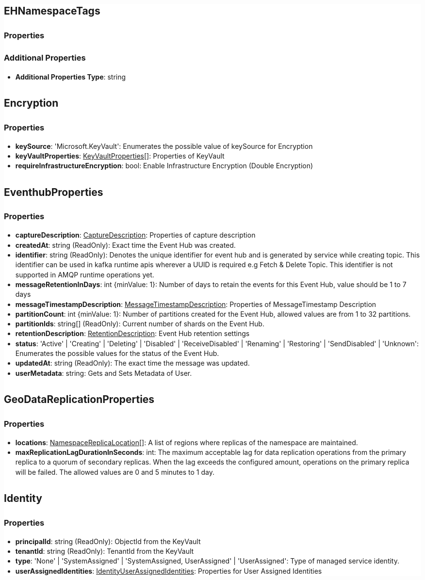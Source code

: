 ## EHNamespaceTags
### Properties
### Additional Properties
* **Additional Properties Type**: string

## Encryption
### Properties
* **keySource**: 'Microsoft.KeyVault': Enumerates the possible value of keySource for Encryption
* **keyVaultProperties**: [KeyVaultProperties](#keyvaultproperties)[]: Properties of KeyVault
* **requireInfrastructureEncryption**: bool: Enable Infrastructure Encryption (Double Encryption)

## EventhubProperties
### Properties
* **captureDescription**: [CaptureDescription](#capturedescription): Properties of capture description
* **createdAt**: string (ReadOnly): Exact time the Event Hub was created.
* **identifier**: string (ReadOnly): Denotes the unique identifier for event hub and is generated by service while creating topic. This identifier can be used in kafka runtime apis wherever a UUID is required e.g Fetch & Delete Topic. This identifier is not supported in AMQP runtime operations yet.
* **messageRetentionInDays**: int {minValue: 1}: Number of days to retain the events for this Event Hub, value should be 1 to 7 days
* **messageTimestampDescription**: [MessageTimestampDescription](#messagetimestampdescription): Properties of MessageTimestamp Description
* **partitionCount**: int {minValue: 1}: Number of partitions created for the Event Hub, allowed values are from 1 to 32 partitions.
* **partitionIds**: string[] (ReadOnly): Current number of shards on the Event Hub.
* **retentionDescription**: [RetentionDescription](#retentiondescription): Event Hub retention settings
* **status**: 'Active' | 'Creating' | 'Deleting' | 'Disabled' | 'ReceiveDisabled' | 'Renaming' | 'Restoring' | 'SendDisabled' | 'Unknown': Enumerates the possible values for the status of the Event Hub.
* **updatedAt**: string (ReadOnly): The exact time the message was updated.
* **userMetadata**: string: Gets and Sets Metadata of User.

## GeoDataReplicationProperties
### Properties
* **locations**: [NamespaceReplicaLocation](#namespacereplicalocation)[]: A list of regions where replicas of the namespace are maintained.
* **maxReplicationLagDurationInSeconds**: int: The maximum acceptable lag for data replication operations from the primary replica to a quorum of secondary replicas.  When the lag exceeds the configured amount, operations on the primary replica will be failed. The allowed values are 0 and 5 minutes to 1 day.

## Identity
### Properties
* **principalId**: string (ReadOnly): ObjectId from the KeyVault
* **tenantId**: string (ReadOnly): TenantId from the KeyVault
* **type**: 'None' | 'SystemAssigned' | 'SystemAssigned, UserAssigned' | 'UserAssigned': Type of managed service identity.
* **userAssignedIdentities**: [IdentityUserAssignedIdentities](#identityuserassignedidentities): Properties for User Assigned Identities
